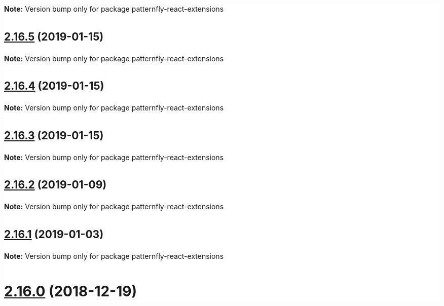


**Note:** Version bump only for package patternfly-react-extensions

<a name="2.16.5"></a>
## [2.16.5](https://github.com/patternfly/patternfly-react/compare/patternfly-react-extensions@2.16.4...patternfly-react-extensions@2.16.5) (2019-01-15)




**Note:** Version bump only for package patternfly-react-extensions

<a name="2.16.4"></a>
## [2.16.4](https://github.com/patternfly/patternfly-react/compare/patternfly-react-extensions@2.16.3...patternfly-react-extensions@2.16.4) (2019-01-15)




**Note:** Version bump only for package patternfly-react-extensions

<a name="2.16.3"></a>
## [2.16.3](https://github.com/patternfly/patternfly-react/compare/patternfly-react-extensions@2.16.2...patternfly-react-extensions@2.16.3) (2019-01-15)




**Note:** Version bump only for package patternfly-react-extensions

<a name="2.16.2"></a>
## [2.16.2](https://github.com/patternfly/patternfly-react/compare/patternfly-react-extensions@2.16.1...patternfly-react-extensions@2.16.2) (2019-01-09)




**Note:** Version bump only for package patternfly-react-extensions

<a name="2.16.1"></a>
## [2.16.1](https://github.com/patternfly/patternfly-react/compare/patternfly-react-extensions@2.16.0...patternfly-react-extensions@2.16.1) (2019-01-03)




**Note:** Version bump only for package patternfly-react-extensions

<a name="2.16.0"></a>
# [2.16.0](https://github.com/patternfly/patternfly-react/compare/patternfly-react-extensions@2.14.2...patternfly-react-extensions@2.16.0) (2018-12-19)
